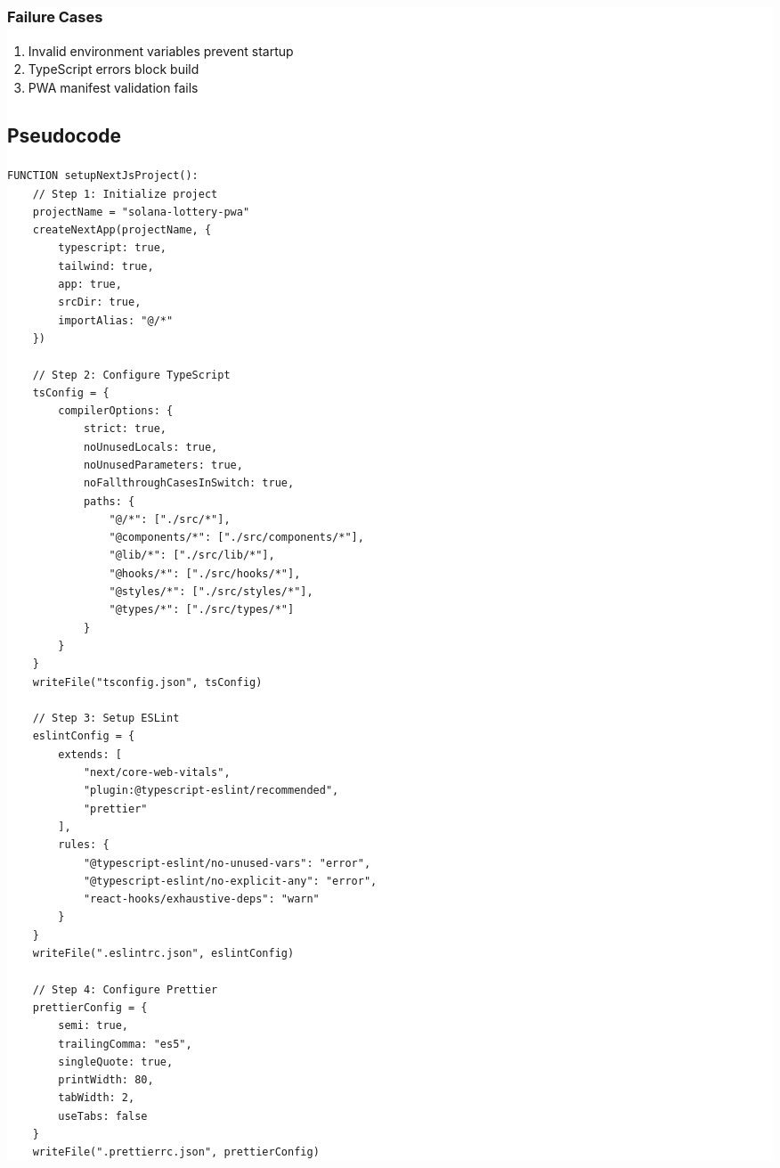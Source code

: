 ### Failure Cases
1. Invalid environment variables prevent startup
2. TypeScript errors block build
3. PWA manifest validation fails

## Pseudocode

```pseudocode
FUNCTION setupNextJsProject():
    // Step 1: Initialize project
    projectName = "solana-lottery-pwa"
    createNextApp(projectName, {
        typescript: true,
        tailwind: true,
        app: true,
        srcDir: true,
        importAlias: "@/*"
    })
    
    // Step 2: Configure TypeScript
    tsConfig = {
        compilerOptions: {
            strict: true,
            noUnusedLocals: true,
            noUnusedParameters: true,
            noFallthroughCasesInSwitch: true,
            paths: {
                "@/*": ["./src/*"],
                "@components/*": ["./src/components/*"],
                "@lib/*": ["./src/lib/*"],
                "@hooks/*": ["./src/hooks/*"],
                "@styles/*": ["./src/styles/*"],
                "@types/*": ["./src/types/*"]
            }
        }
    }
    writeFile("tsconfig.json", tsConfig)
    
    // Step 3: Setup ESLint
    eslintConfig = {
        extends: [
            "next/core-web-vitals",
            "plugin:@typescript-eslint/recommended",
            "prettier"
        ],
        rules: {
            "@typescript-eslint/no-unused-vars": "error",
            "@typescript-eslint/no-explicit-any": "error",
            "react-hooks/exhaustive-deps": "warn"
        }
    }
    writeFile(".eslintrc.json", eslintConfig)
    
    // Step 4: Configure Prettier
    prettierConfig = {
        semi: true,
        trailingComma: "es5",
        singleQuote: true,
        printWidth: 80,
        tabWidth: 2,
        useTabs: false
    }
    writeFile(".prettierrc.json", prettierConfig)
```